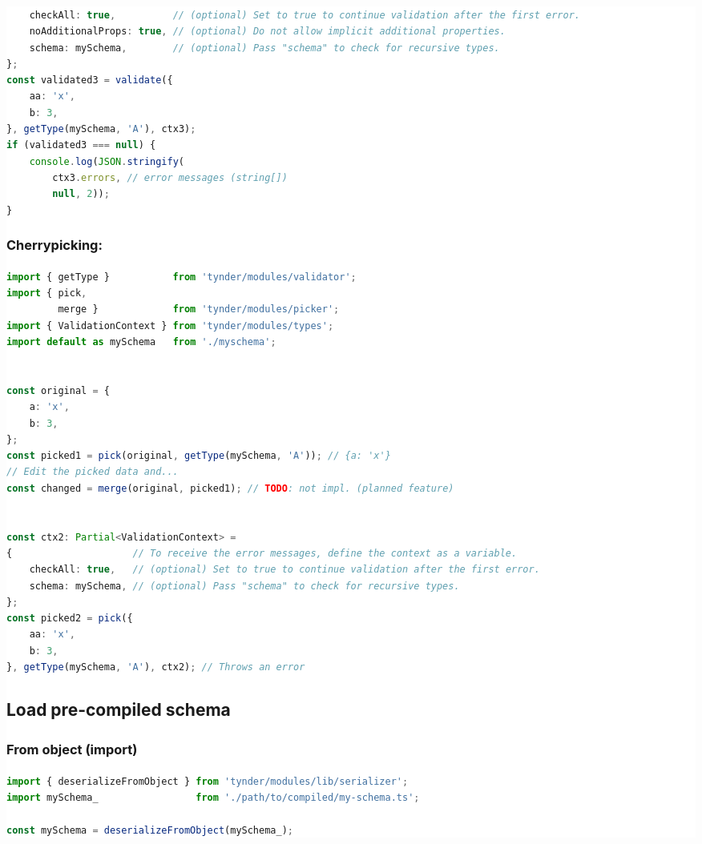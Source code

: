 ```ts
    checkAll: true,          // (optional) Set to true to continue validation after the first error.
    noAdditionalProps: true, // (optional) Do not allow implicit additional properties.
    schema: mySchema,        // (optional) Pass "schema" to check for recursive types.
};
const validated3 = validate({
    aa: 'x',
    b: 3,
}, getType(mySchema, 'A'), ctx3);
if (validated3 === null) {
    console.log(JSON.stringify(
        ctx3.errors, // error messages (string[])
        null, 2));
}
```


### Cherrypicking:
```ts
import { getType }           from 'tynder/modules/validator';
import { pick,
         merge }             from 'tynder/modules/picker';
import { ValidationContext } from 'tynder/modules/types';
import default as mySchema   from './myschema';


const original = {
    a: 'x',
    b: 3,
};
const picked1 = pick(original, getType(mySchema, 'A')); // {a: 'x'}
// Edit the picked data and...
const changed = merge(original, picked1); // TODO: not impl. (planned feature)


const ctx2: Partial<ValidationContext> =
{                     // To receive the error messages, define the context as a variable.
    checkAll: true,   // (optional) Set to true to continue validation after the first error.
    schema: mySchema, // (optional) Pass "schema" to check for recursive types.
};
const picked2 = pick({
    aa: 'x',
    b: 3,
}, getType(mySchema, 'A'), ctx2); // Throws an error
```


## Load pre-compiled schema

### From object (import)
```ts
import { deserializeFromObject } from 'tynder/modules/lib/serializer';
import mySchema_                 from './path/to/compiled/my-schema.ts';

const mySchema = deserializeFromObject(mySchema_);
```
